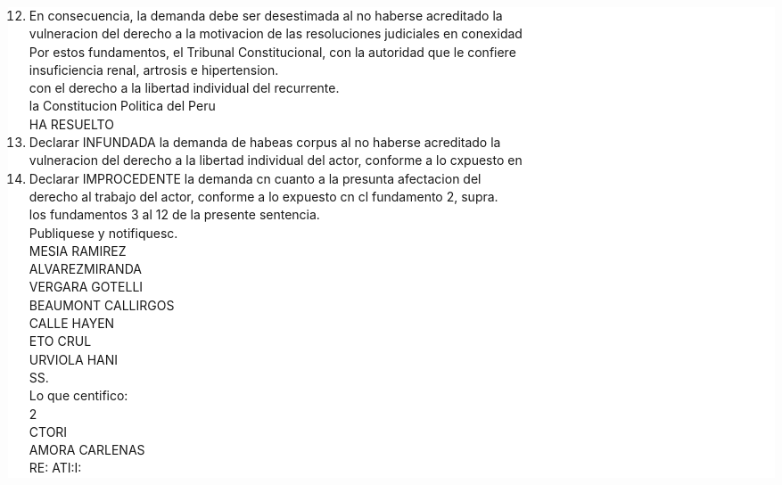 12. En consecuencia, la demanda debe ser desestimada al no haberse acreditado la  
vulneracion del derecho a la motivacion de las resoluciones judiciales en conexidad  
Por estos fundamentos, el Tribunal Constitucional, con la autoridad que le confiere  
insuficiencia renal, artrosis e hipertension.  
con el derecho a la libertad individual del recurrente.  
la Constitucion Politica del Peru  
HA RESUELTO  
1. Declarar INFUNDADA la demanda de habeas corpus al no haberse acreditado la  
vulneracion del derecho a la libertad individual del actor, conforme a lo cxpuesto en  
2. Declarar IMPROCEDENTE la demanda cn cuanto a la presunta afectacion del  
derecho al trabajo del actor, conforme a lo expuesto cn cl fundamento 2, supra.  
los fundamentos 3 al 12 de la presente sentencia.  
Publiquese y notifiquesc.  
MESIA RAMIREZ  
ALVAREZMIRANDA  
VERGARA GOTELLI  
BEAUMONT CALLIRGOS  
CALLE HAYEN  
ETO CRUL  
URVIOLA HANI  
SS.  
Lo que centifico:  
2  
CTORI  
AMORA CARLENAS  
RE: ATI:I: